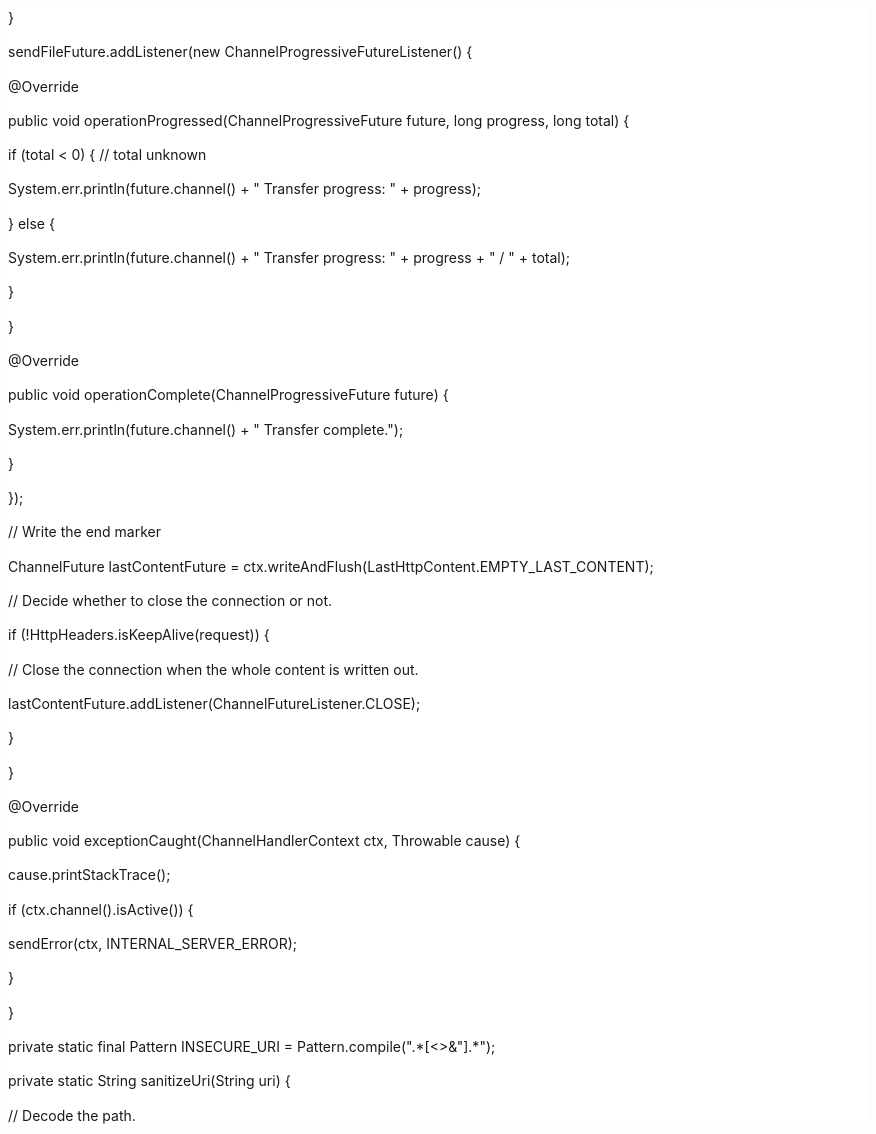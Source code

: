 }
  
sendFileFuture.addListener(new ChannelProgressiveFutureListener() {
  
@Override
  
public void operationProgressed(ChannelProgressiveFuture future, long progress, long total) {
  
if (total < 0) { // total unknown
  
System.err.println(future.channel() + " Transfer progress: " + progress);
  
} else {
  
System.err.println(future.channel() + " Transfer progress: " + progress + " / " + total);
  
}
  
}

@Override
  
public void operationComplete(ChannelProgressiveFuture future) {
  
System.err.println(future.channel() + " Transfer complete.");
  
}
  
});

// Write the end marker
  
ChannelFuture lastContentFuture = ctx.writeAndFlush(LastHttpContent.EMPTY_LAST_CONTENT);

// Decide whether to close the connection or not.
  
if (!HttpHeaders.isKeepAlive(request)) {
  
// Close the connection when the whole content is written out.
  
lastContentFuture.addListener(ChannelFutureListener.CLOSE);
  
}
  
}

@Override
  
public void exceptionCaught(ChannelHandlerContext ctx, Throwable cause) {
  
cause.printStackTrace();
  
if (ctx.channel().isActive()) {
  
sendError(ctx, INTERNAL_SERVER_ERROR);
  
}
  
}

private static final Pattern INSECURE_URI = Pattern.compile(".\*[<>&\"].\*");

private static String sanitizeUri(String uri) {
  
// Decode the path.
  